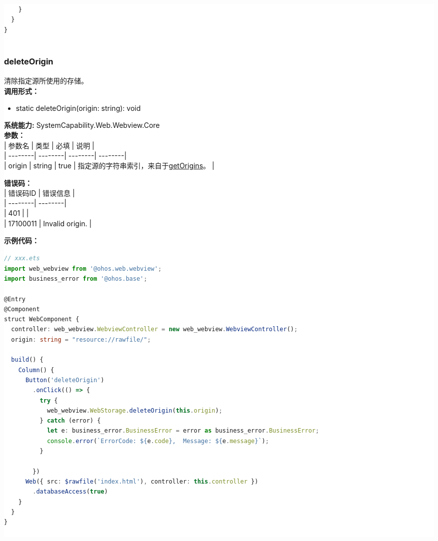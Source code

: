 ```ts    
    }  
  }  
}  
    
```    
  
    
### deleteOrigin    
清除指定源所使用的存储。  
 **调用形式：**     
- static deleteOrigin(origin: string): void  
  
 **系统能力:**  SystemCapability.Web.Webview.Core    
 **参数：**     
| 参数名 | 类型 | 必填 | 说明 |  
| --------| --------| --------| --------|  
| origin | string | true | 指定源的字符串索引，来自于[getOrigins](#getorigins)。 |  
    
    
 **错误码：**     
| 错误码ID | 错误信息 |  
| --------| --------|  
| 401 |  |  
| 17100011 | Invalid origin. |  
    
 **示例代码：**   
```ts    
// xxx.ets  
import web_webview from '@ohos.web.webview';  
import business_error from '@ohos.base';  
  
@Entry  
@Component  
struct WebComponent {  
  controller: web_webview.WebviewController = new web_webview.WebviewController();  
  origin: string = "resource://rawfile/";  
  
  build() {  
    Column() {  
      Button('deleteOrigin')  
        .onClick(() => {  
          try {  
            web_webview.WebStorage.deleteOrigin(this.origin);  
          } catch (error) {  
            let e: business_error.BusinessError = error as business_error.BusinessError;  
            console.error(`ErrorCode: ${e.code},  Message: ${e.message}`);  
          }  
  
        })  
      Web({ src: $rawfile('index.html'), controller: this.controller })  
        .databaseAccess(true)  
    }  
  }  
}  
    
```    
  